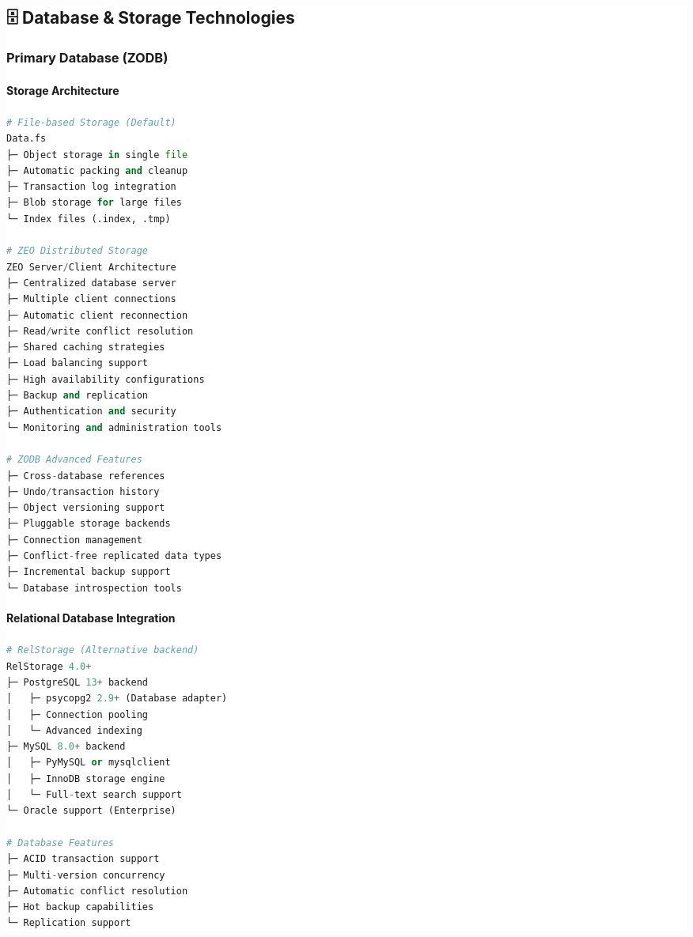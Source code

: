 
## 🗄️ Database & Storage Technologies

### Primary Database (ZODB)

#### **Storage Architecture**
```python
# File-based Storage (Default)
Data.fs
├─ Object storage in single file
├─ Automatic packing and cleanup
├─ Transaction log integration
├─ Blob storage for large files
└─ Index files (.index, .tmp)

# ZEO Distributed Storage
ZEO Server/Client Architecture
├─ Centralized database server
├─ Multiple client connections
├─ Automatic client reconnection
├─ Read/write conflict resolution
├─ Shared caching strategies
├─ Load balancing support
├─ High availability configurations
├─ Backup and replication
├─ Authentication and security
└─ Monitoring and administration tools

# ZODB Advanced Features
├─ Cross-database references
├─ Undo/transaction history
├─ Object versioning support
├─ Pluggable storage backends
├─ Connection management
├─ Conflict-free replicated data types
├─ Incremental backup support
└─ Database introspection tools
```

#### **Relational Database Integration**
```python
# RelStorage (Alternative backend)
RelStorage 4.0+
├─ PostgreSQL 13+ backend
│   ├─ psycopg2 2.9+ (Database adapter)
│   ├─ Connection pooling
│   └─ Advanced indexing
├─ MySQL 8.0+ backend  
│   ├─ PyMySQL or mysqlclient
│   ├─ InnoDB storage engine
│   └─ Full-text search support
└─ Oracle support (Enterprise)

# Database Features
├─ ACID transaction support
├─ Multi-version concurrency
├─ Automatic conflict resolution
├─ Hot backup capabilities
└─ Replication support
```
